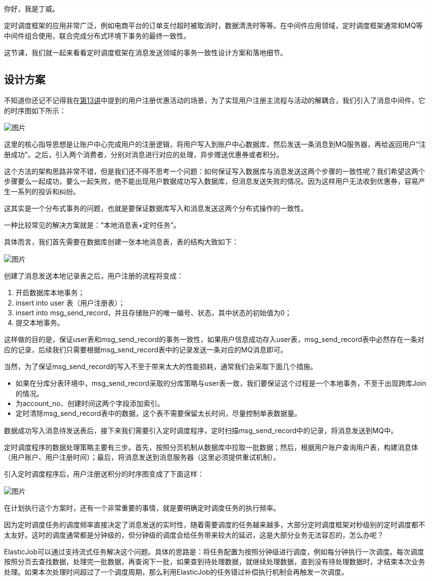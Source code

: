 你好，我是丁威。

定时调度框架的应用非常广泛，例如电商平台的订单支付超时被取消时，数据清洗时等等。在中间件应用领域，定时调度框架通常和MQ等中间件组合使用，联合完成分布式环境下事务的最终一致性。

这节课，我们就一起来看看定时调度框架在消息发送领域的事务一致性设计方案和落地细节。

## 设计方案

不知道你还记不记得我在[第13讲](https://time.geekbang.org/column/article/540810)中提到的用户注册优惠活动的场景，为了实现用户注册主流程与活动的解耦合，我们引入了消息中间件，它的时序图如下所示：

![图片](https://static001.geekbang.org/resource/image/a7/10/a7fbfeec5964d217dyy47144fab89510.jpg?wh=1920x968)

这里的核心指导思想是让账户中心完成用户的注册逻辑，将用户写入到账户中心数据库，然后发送一条消息到MQ服务器，再给返回用户“注册成功”。之后，引入两个消费者，分别对消息进行对应的处理，异步赠送优惠券或者积分。

这个方法的架构思路非常不错，但是我们还不得不思考一个问题：如何保证写入数据库与消息发送这两个步骤的一致性呢？我们希望这两个步骤要么一起成功，要么一起失败，绝不能出现用户数据成功写入数据库，但消息发送失败的情况。因为这样用户无法收到优惠券，容易产生一系列的投诉和纠纷。

这其实是一个分布式事务的问题，也就是要保证数据库写入和消息发送这两个分布式操作的一致性。

一种比较常见的解决方案就是：“本地消息表+定时任务”。

具体而言，我们首先需要在数据库创建一张本地消息表，表的结构大致如下：

![图片](https://static001.geekbang.org/resource/image/69/22/693019a9e29bff087123955aa3cb3f22.jpg?wh=1172x499)

创建了消息发送本地记录表之后，用户注册的流程将变成：

1. 开启数据库本地事务；
2. insert into user 表（用户注册表）；
3. insert into msg\_send\_record，并且存储账户的唯一编号、状态，其中状态的初始值为0；
4. 提交本地事务。

这样做的目的是，保证user表和msg\_send\_record的事务一致性，如果用户信息成功存入user表，msg\_send\_record表中必然存在一条对应的记录，后续我们只需要根据msg\_send\_record表中的记录发送一条对应的MQ消息即可。

当然，为了保证msg\_send\_record的写入不至于带来太大的性能损耗，通常我们会采取下面几个措施。

- 如果在分库分表环境中，msg\_send\_record采取的分库策略与user表一致，我们要保证这个过程是一个本地事务，不至于出现跨库Join的情况。
- 为account\_no、创建时间这两个字段添加索引。
- 定时清除msg\_send\_record表中的数据，这个表不需要保留太长时间，尽量控制单表数据量。

数据成功写入消息待发送表后，接下来我们需要引入定时调度程序，定时扫描msg\_send\_record中的记录，将消息发送到MQ中。

定时调度程序的数据处理策略主要有三步。首先，按照分页机制从数据库中拉取一批数据；然后，根据用户账户查询用户表，构建消息体（用户账户、用户注册时间）；最后，将消息发送到消息服务器（这里必须提供重试机制）。

引入定时调度程序后，用户注册送积分的时序图变成了下面这样：

![图片](https://static001.geekbang.org/resource/image/7e/73/7eddb3b603cc2c2069284fc48ee69273.jpg?wh=1920x918)

在计划执行这个方案时，还有一个非常重要的事情，就是要明确定时调度任务的执行频率。

因为定时调度任务的调度频率直接决定了消息发送的实时性，随着需要调度的任务越来越多，大部分定时调度框架对秒级别的定时调度都不太友好。这时的调度通常都是分钟级的，但分钟级的调度会给任务带来较大的延迟，这是大部分业务无法容忍的，怎么办呢？

ElasticJob可以通过支持流式任务解决这个问题。具体的思路是：将任务配置为按照分钟级进行调度，例如每分钟执行一次调度。每次调度按照分页去查找数据，处理完一批数据，再查询下一批，如果查到待处理数据，就继续处理数据，直到没有待处理数据时，才结束本次业务处理。如果本次处理时间超过了一个调度周期，那么利用ElasticJob的任务错过补偿执行机制会再触发一次调度。

